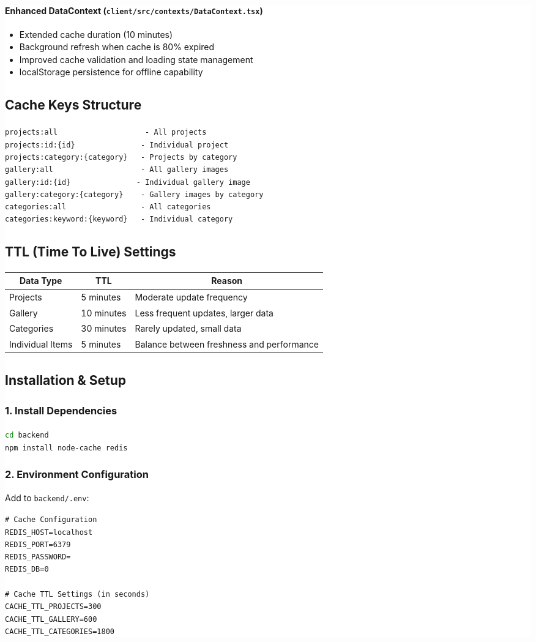 #### Enhanced DataContext (`client/src/contexts/DataContext.tsx`)
- Extended cache duration (10 minutes)
- Background refresh when cache is 80% expired
- Improved cache validation and loading state management
- localStorage persistence for offline capability

## Cache Keys Structure

```
projects:all                    - All projects
projects:id:{id}               - Individual project
projects:category:{category}   - Projects by category
gallery:all                    - All gallery images
gallery:id:{id}               - Individual gallery image
gallery:category:{category}    - Gallery images by category
categories:all                 - All categories
categories:keyword:{keyword}   - Individual category
```

## TTL (Time To Live) Settings

| Data Type | TTL | Reason |
|-----------|-----|--------|
| Projects | 5 minutes | Moderate update frequency |
| Gallery | 10 minutes | Less frequent updates, larger data |
| Categories | 30 minutes | Rarely updated, small data |
| Individual Items | 5 minutes | Balance between freshness and performance |

## Installation & Setup

### 1. Install Dependencies

```bash
cd backend
npm install node-cache redis
```

### 2. Environment Configuration

Add to `backend/.env`:
```env
# Cache Configuration
REDIS_HOST=localhost
REDIS_PORT=6379
REDIS_PASSWORD=
REDIS_DB=0

# Cache TTL Settings (in seconds)
CACHE_TTL_PROJECTS=300
CACHE_TTL_GALLERY=600
CACHE_TTL_CATEGORIES=1800
```
